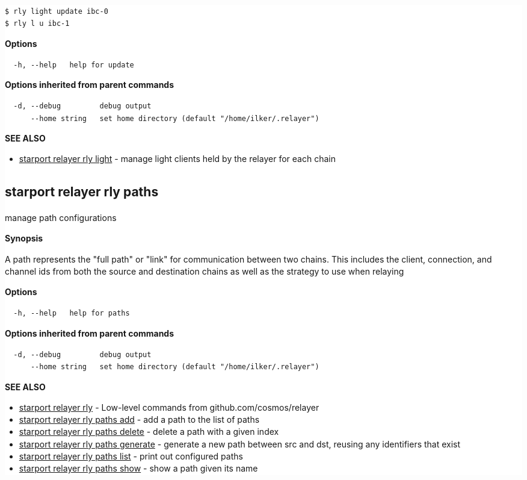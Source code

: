 ```
$ rly light update ibc-0
$ rly l u ibc-1
```

**Options**

```
  -h, --help   help for update
```

**Options inherited from parent commands**

```
  -d, --debug         debug output
      --home string   set home directory (default "/home/ilker/.relayer")
```

**SEE ALSO**

* [starport relayer rly light](#starport-relayer-rly-light)	 - manage light clients held by the relayer for each chain


## starport relayer rly paths

manage path configurations

**Synopsis**


A path represents the "full path" or "link" for communication between two chains. This includes the client, 
connection, and channel ids from both the source and destination chains as well as the strategy to use when relaying

**Options**

```
  -h, --help   help for paths
```

**Options inherited from parent commands**

```
  -d, --debug         debug output
      --home string   set home directory (default "/home/ilker/.relayer")
```

**SEE ALSO**

* [starport relayer rly](#starport-relayer-rly)	 - Low-level commands from github.com/cosmos/relayer
* [starport relayer rly paths add](#starport-relayer-rly-paths-add)	 - add a path to the list of paths
* [starport relayer rly paths delete](#starport-relayer-rly-paths-delete)	 - delete a path with a given index
* [starport relayer rly paths generate](#starport-relayer-rly-paths-generate)	 - generate a new path between src and dst, reusing any identifiers that exist
* [starport relayer rly paths list](#starport-relayer-rly-paths-list)	 - print out configured paths
* [starport relayer rly paths show](#starport-relayer-rly-paths-show)	 - show a path given its name
